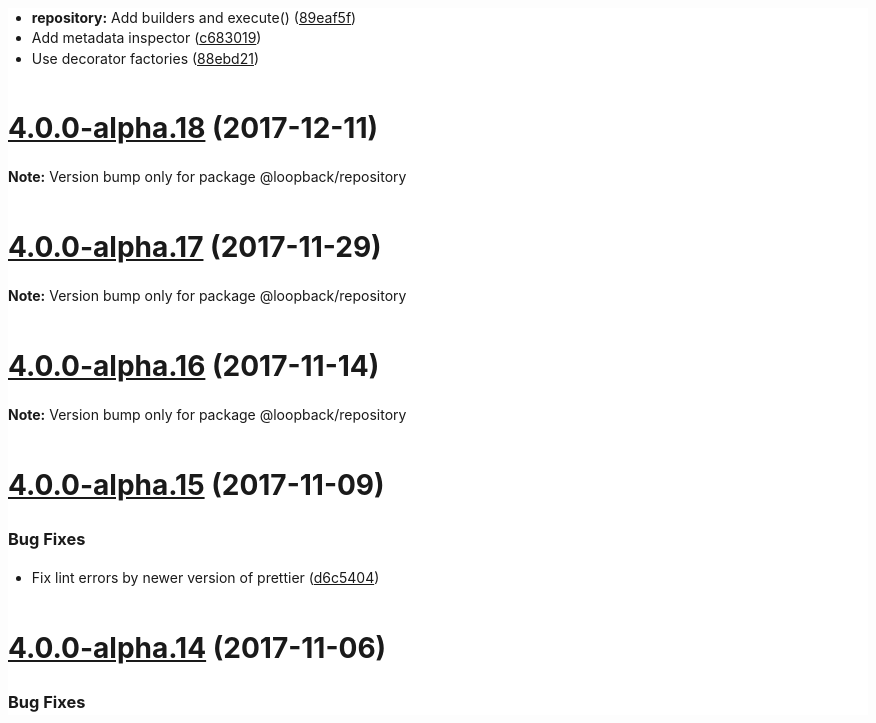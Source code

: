 - **repository:** Add builders and execute()
  ([89eaf5f](https://github.com/loopbackio/loopback-next/commit/89eaf5f))
- Add metadata inspector
  ([c683019](https://github.com/loopbackio/loopback-next/commit/c683019))
- Use decorator factories
  ([88ebd21](https://github.com/loopbackio/loopback-next/commit/88ebd21))

<a name="4.0.0-alpha.18"></a>

# [4.0.0-alpha.18](https://github.com/loopbackio/loopback-next/compare/@loopback/repository@4.0.0-alpha.17...@loopback/repository@4.0.0-alpha.18) (2017-12-11)

**Note:** Version bump only for package @loopback/repository

<a name="4.0.0-alpha.17"></a>

# [4.0.0-alpha.17](https://github.com/loopbackio/loopback-next/compare/@loopback/repository@4.0.0-alpha.16...@loopback/repository@4.0.0-alpha.17) (2017-11-29)

**Note:** Version bump only for package @loopback/repository

<a name="4.0.0-alpha.16"></a>

# [4.0.0-alpha.16](https://github.com/loopbackio/loopback-next/compare/@loopback/repository@4.0.0-alpha.15...@loopback/repository@4.0.0-alpha.16) (2017-11-14)

**Note:** Version bump only for package @loopback/repository

<a name="4.0.0-alpha.15"></a>

# [4.0.0-alpha.15](https://github.com/loopbackio/loopback-next/compare/@loopback/repository@4.0.0-alpha.14...@loopback/repository@4.0.0-alpha.15) (2017-11-09)

### Bug Fixes

- Fix lint errors by newer version of prettier
  ([d6c5404](https://github.com/loopbackio/loopback-next/commit/d6c5404))

<a name="4.0.0-alpha.14"></a>

# [4.0.0-alpha.14](https://github.com/loopbackio/loopback-next/compare/@loopback/repository@4.0.0-alpha.13...@loopback/repository@4.0.0-alpha.14) (2017-11-06)

### Bug Fixes
